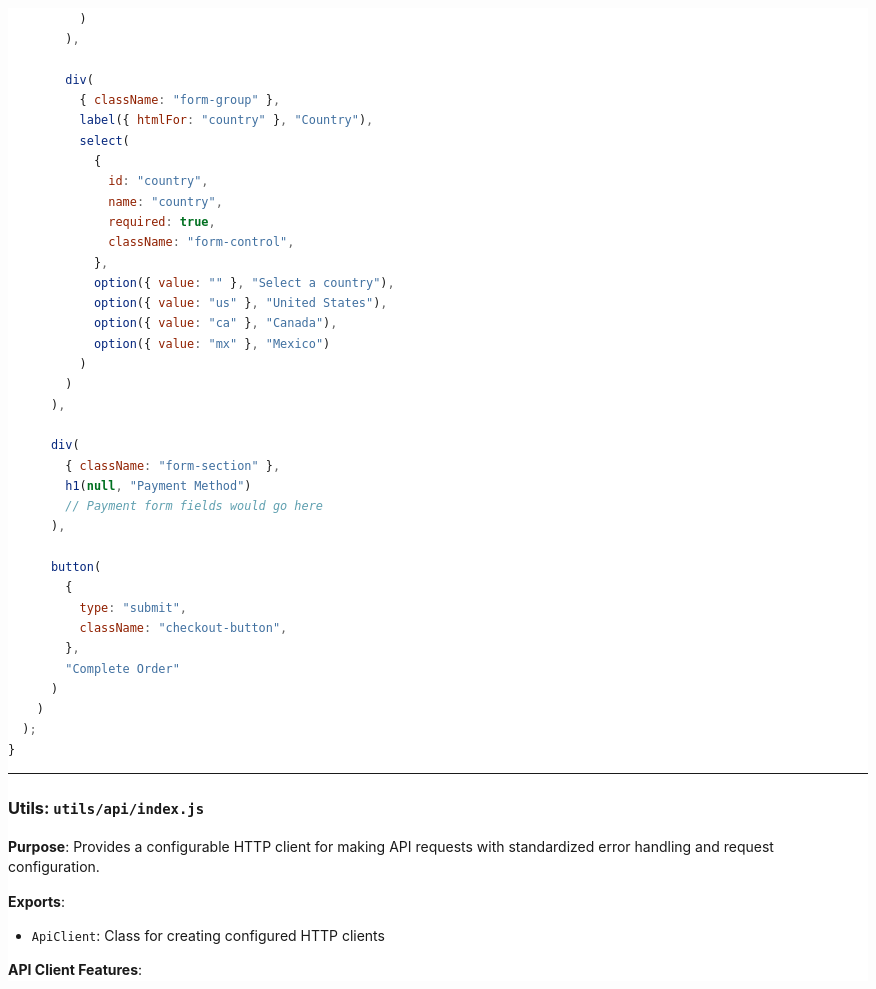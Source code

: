 ```javascript
          )
        ),

        div(
          { className: "form-group" },
          label({ htmlFor: "country" }, "Country"),
          select(
            {
              id: "country",
              name: "country",
              required: true,
              className: "form-control",
            },
            option({ value: "" }, "Select a country"),
            option({ value: "us" }, "United States"),
            option({ value: "ca" }, "Canada"),
            option({ value: "mx" }, "Mexico")
          )
        )
      ),

      div(
        { className: "form-section" },
        h1(null, "Payment Method")
        // Payment form fields would go here
      ),

      button(
        {
          type: "submit",
          className: "checkout-button",
        },
        "Complete Order"
      )
    )
  );
}
```

---

### Utils: `utils/api/index.js`

<a id="utils-api-indexjs"></a>

**Purpose**: Provides a configurable HTTP client for making API requests with standardized error handling and request configuration.

**Exports**:

- `ApiClient`: Class for creating configured HTTP clients

**API Client Features**:
